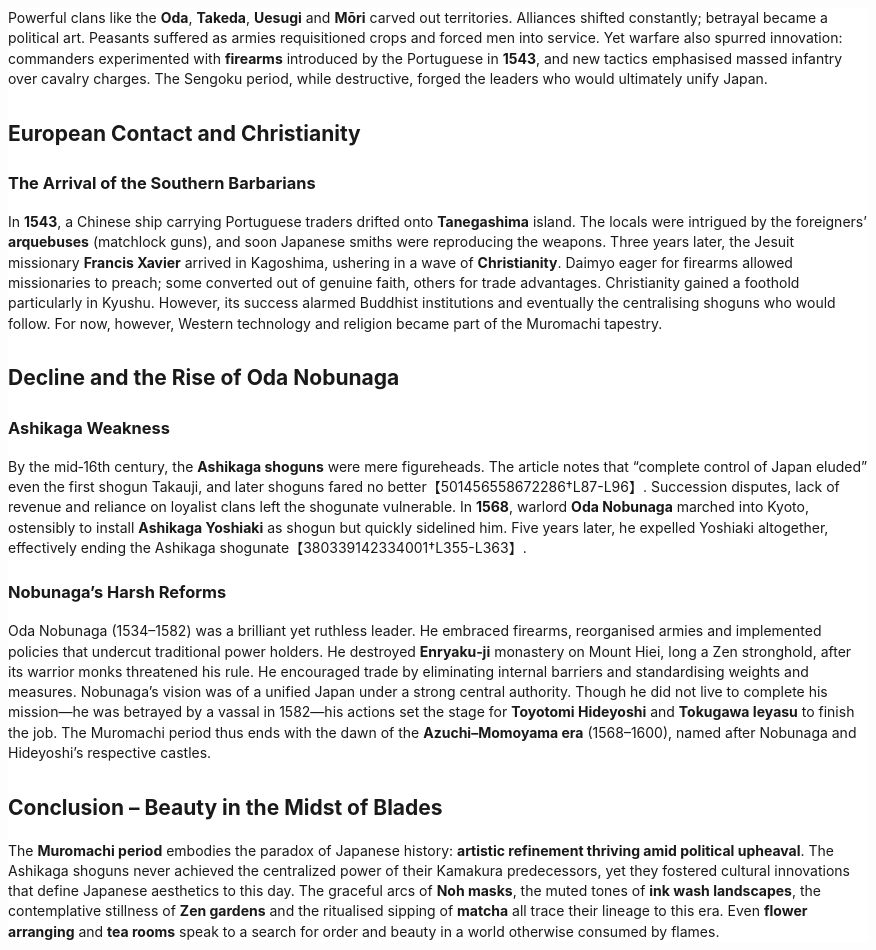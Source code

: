 Powerful clans like the **Oda**, **Takeda**, **Uesugi** and **Mōri** carved out territories.  Alliances shifted constantly; betrayal became a political art.  Peasants suffered as armies requisitioned crops and forced men into service.  Yet warfare also spurred innovation: commanders experimented with **firearms** introduced by the Portuguese in **1543**, and new tactics emphasised massed infantry over cavalry charges.  The Sengoku period, while destructive, forged the leaders who would ultimately unify Japan.

## European Contact and Christianity

### The Arrival of the Southern Barbarians

In **1543**, a Chinese ship carrying Portuguese traders drifted onto **Tanegashima** island.  The locals were intrigued by the foreigners’ **arquebuses** (matchlock guns), and soon Japanese smiths were reproducing the weapons.  Three years later, the Jesuit missionary **Francis Xavier** arrived in Kagoshima, ushering in a wave of **Christianity**.  Daimyo eager for firearms allowed missionaries to preach; some converted out of genuine faith, others for trade advantages.  Christianity gained a foothold particularly in Kyushu.  However, its success alarmed Buddhist institutions and eventually the centralising shoguns who would follow.  For now, however, Western technology and religion became part of the Muromachi tapestry.

## Decline and the Rise of Oda Nobunaga

### Ashikaga Weakness

By the mid‑16th century, the **Ashikaga shoguns** were mere figureheads.  The article notes that “complete control of Japan eluded” even the first shogun Takauji, and later shoguns fared no better【501456558672286†L87-L96】.  Succession disputes, lack of revenue and reliance on loyalist clans left the shogunate vulnerable.  In **1568**, warlord **Oda Nobunaga** marched into Kyoto, ostensibly to install **Ashikaga Yoshiaki** as shogun but quickly sidelined him.  Five years later, he expelled Yoshiaki altogether, effectively ending the Ashikaga shogunate【380339142334001†L355-L363】.

### Nobunaga’s Harsh Reforms

Oda Nobunaga (1534–1582) was a brilliant yet ruthless leader.  He embraced firearms, reorganised armies and implemented policies that undercut traditional power holders.  He destroyed **Enryaku‑ji** monastery on Mount Hiei, long a Zen stronghold, after its warrior monks threatened his rule.  He encouraged trade by eliminating internal barriers and standardising weights and measures.  Nobunaga’s vision was of a unified Japan under a strong central authority.  Though he did not live to complete his mission—he was betrayed by a vassal in 1582—his actions set the stage for **Toyotomi Hideyoshi** and **Tokugawa Ieyasu** to finish the job.  The Muromachi period thus ends with the dawn of the **Azuchi–Momoyama era** (1568–1600), named after Nobunaga and Hideyoshi’s respective castles.

## Conclusion – Beauty in the Midst of Blades

The **Muromachi period** embodies the paradox of Japanese history: **artistic refinement thriving amid political upheaval**.  The Ashikaga shoguns never achieved the centralized power of their Kamakura predecessors, yet they fostered cultural innovations that define Japanese aesthetics to this day.  The graceful arcs of **Noh masks**, the muted tones of **ink wash landscapes**, the contemplative stillness of **Zen gardens** and the ritualised sipping of **matcha** all trace their lineage to this era.  Even **flower arranging** and **tea rooms** speak to a search for order and beauty in a world otherwise consumed by flames.
